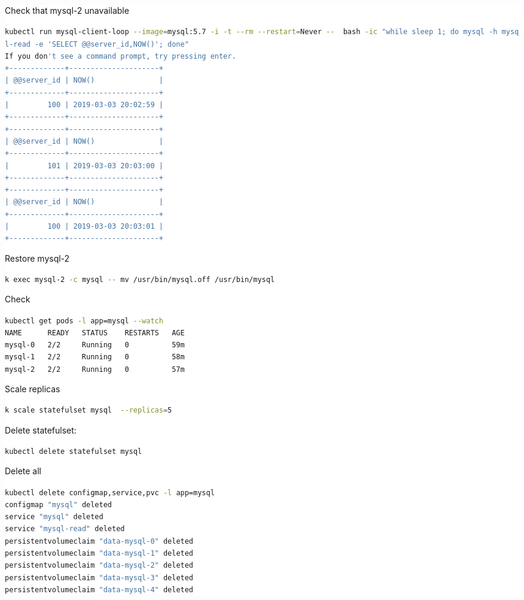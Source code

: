 Check that mysql-2 unavailable
```bash
kubectl run mysql-client-loop --image=mysql:5.7 -i -t --rm --restart=Never --  bash -ic "while sleep 1; do mysql -h mysql-read -e 'SELECT @@server_id,NOW()'; done"
If you don't see a command prompt, try pressing enter.
+-------------+---------------------+
| @@server_id | NOW()               |
+-------------+---------------------+
|         100 | 2019-03-03 20:02:59 |
+-------------+---------------------+
+-------------+---------------------+
| @@server_id | NOW()               |
+-------------+---------------------+
|         101 | 2019-03-03 20:03:00 |
+-------------+---------------------+
+-------------+---------------------+
| @@server_id | NOW()               |
+-------------+---------------------+
|         100 | 2019-03-03 20:03:01 |
+-------------+---------------------+
```

Restore mysql-2
```bash
k exec mysql-2 -c mysql -- mv /usr/bin/mysql.off /usr/bin/mysql
```

Check
```bash
kubectl get pods -l app=mysql --watch
NAME      READY   STATUS    RESTARTS   AGE
mysql-0   2/2     Running   0          59m
mysql-1   2/2     Running   0          58m
mysql-2   2/2     Running   0          57m
```

Scale replicas
```bash
k scale statefulset mysql  --replicas=5
```

Delete statefulset:
```bash
kubectl delete statefulset mysql
```

Delete all
```bash
kubectl delete configmap,service,pvc -l app=mysql
configmap "mysql" deleted
service "mysql" deleted
service "mysql-read" deleted
persistentvolumeclaim "data-mysql-0" deleted
persistentvolumeclaim "data-mysql-1" deleted
persistentvolumeclaim "data-mysql-2" deleted
persistentvolumeclaim "data-mysql-3" deleted
persistentvolumeclaim "data-mysql-4" deleted
```
